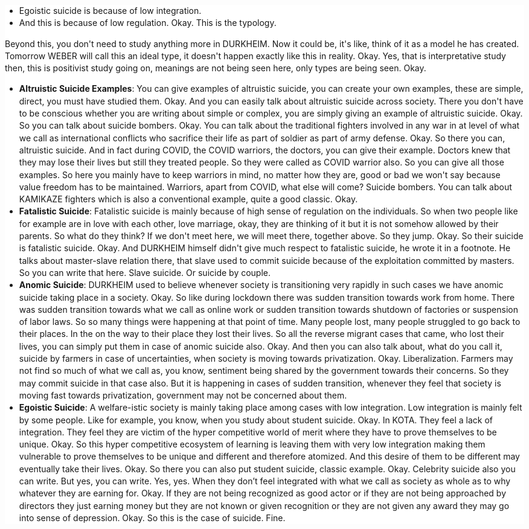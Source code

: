   - Egoistic suicide is because of low integration.
  - And this is because of low regulation. Okay. This is the typology.

Beyond this, you don't need to study anything more in DURKHEIM. Now it could be, it's like, think of it as a model he has created. Tomorrow WEBER will call this an ideal type, it doesn't happen exactly like this in reality. Okay. Yes, that is interpretative study then, this is positivist study going on, meanings are not being seen here, only types are being seen. Okay.

- **Altruistic Suicide Examples**: You can give examples of altruistic suicide, you can create your own examples, these are simple, direct, you must have studied them. Okay. And you can easily talk about altruistic suicide across society. There you don't have to be conscious whether you are writing about simple or complex, you are simply giving an example of altruistic suicide. Okay. So you can talk about suicide bombers. Okay. You can talk about the traditional fighters involved in any war in at level of what we call as international conflicts who sacrifice their life as part of soldier as part of army defense. Okay. So there you can, altruistic suicide. And in fact during COVID, the COVID warriors, the doctors, you can give their example. Doctors knew that they may lose their lives but still they treated people. So they were called as COVID warrior also. So you can give all those examples. So here you mainly have to keep warriors in mind, no matter how they are, good or bad we won't say because value freedom has to be maintained. Warriors, apart from COVID, what else will come? Suicide bombers. You can talk about KAMIKAZE fighters which is also a conventional example, quite a good classic. Okay.
- **Fatalistic Suicide**: Fatalistic suicide is mainly because of high sense of regulation on the individuals. So when two people like for example are in love with each other, love marriage, okay, they are thinking of it but it is not somehow allowed by their parents. So what do they think? If we don't meet here, we will meet there, together above. So they jump. Okay. So their suicide is fatalistic suicide. Okay. And DURKHEIM himself didn't give much respect to fatalistic suicide, he wrote it in a footnote. He talks about master-slave relation there, that slave used to commit suicide because of the exploitation committed by masters. So you can write that here. Slave suicide. Or suicide by couple.
- **Anomic Suicide**: DURKHEIM used to believe whenever society is transitioning very rapidly in such cases we have anomic suicide taking place in a society. Okay. So like during lockdown there was sudden transition towards work from home. There was sudden transition towards what we call as online work or sudden transition towards shutdown of factories or suspension of labor laws. So so many things were happening at that point of time. Many people lost, many people struggled to go back to their places. In the on the way to their place they lost their lives. So all the reverse migrant cases that came, who lost their lives, you can simply put them in case of anomic suicide also. Okay. And then you can also talk about, what do you call it, suicide by farmers in case of uncertainties, when society is moving towards privatization. Okay. Liberalization. Farmers may not find so much of what we call as, you know, sentiment being shared by the government towards their concerns. So they may commit suicide in that case also. But it is happening in cases of sudden transition, whenever they feel that society is moving fast towards privatization, government may not be concerned about them.
- **Egoistic Suicide**: A welfare-istic society is mainly taking place among cases with low integration. Low integration is mainly felt by some people. Like for example, you know, when you study about student suicide. Okay. In KOTA. They feel a lack of integration. They feel they are victim of the hyper competitive world of merit where they have to prove themselves to be unique. Okay. So this hyper competitive ecosystem of learning is leaving them with very low integration making them vulnerable to prove themselves to be unique and different and therefore atomized. And this desire of them to be different may eventually take their lives. Okay. So there you can also put student suicide, classic example. Okay. Celebrity suicide also you can write. But yes, you can write. Yes, yes. When they don’t feel integrated with what we call as society as whole as to why whatever they are earning for. Okay. If they are not being recognized as good actor or if they are not being approached by directors they just earning money but they are not known or given recognition or they are not given any award they may go into sense of depression. Okay. So this is the case of suicide. Fine.

